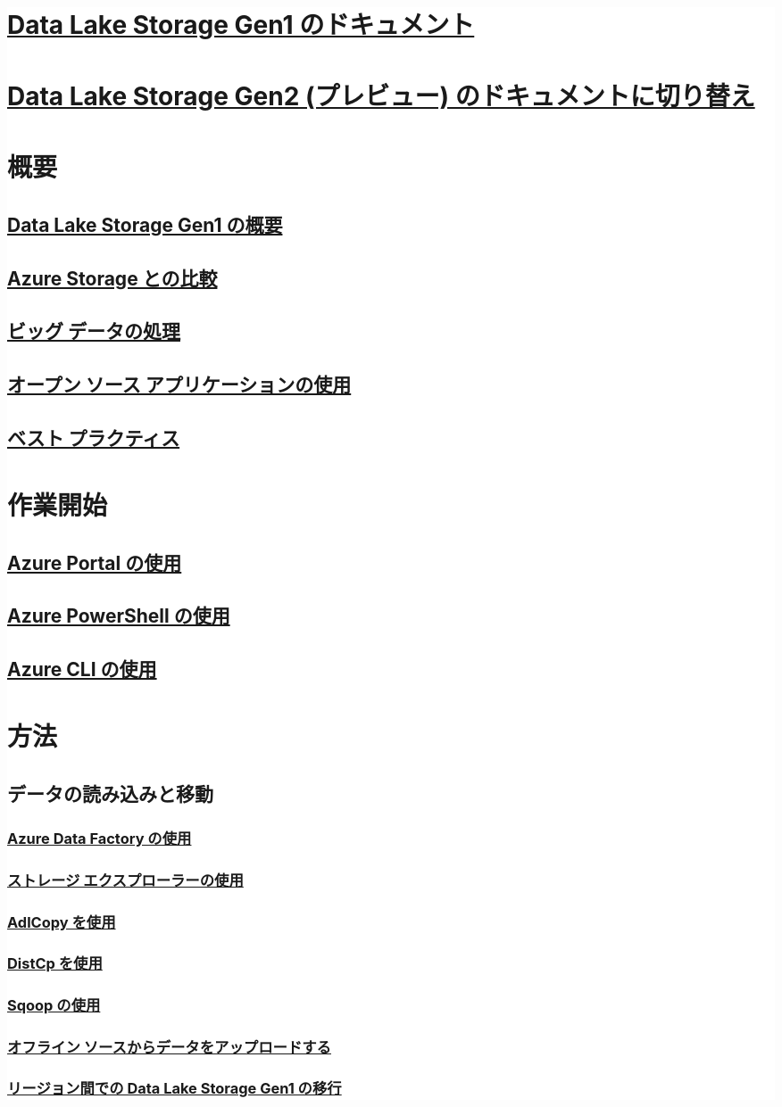 # [Data Lake Storage Gen1 のドキュメント](index.md)
# [Data Lake Storage Gen2 (プレビュー) のドキュメントに切り替え](https://docs.microsoft.com/azure/storage/data-lake-storage/introduction)

# 概要
## [Data Lake Storage Gen1 の概要](data-lake-store-overview.md)
## [Azure Storage との比較](data-lake-store-comparison-with-blob-storage.md)
## [ビッグ データの処理](data-lake-store-data-scenarios.md)
## [オープン ソース アプリケーションの使用](data-lake-store-compatible-oss-other-applications.md)
## [ベスト プラクティス](data-lake-store-best-practices.md)

# 作業開始
## [Azure Portal の使用](data-lake-store-get-started-portal.md)
## [Azure PowerShell の使用](data-lake-store-get-started-powershell.md)
## [Azure CLI の使用](data-lake-store-get-started-cli-2.0.md)

# 方法
## データの読み込みと移動
### [Azure Data Factory の使用](../data-factory/load-azure-data-lake-store.md)
### [ストレージ エクスプローラーの使用](data-lake-store-in-storage-explorer.md)
### [AdlCopy を使用](data-lake-store-copy-data-azure-storage-blob.md)
### [DistCp を使用](data-lake-store-copy-data-wasb-distcp.md)
### [Sqoop の使用](data-lake-store-data-transfer-sql-sqoop.md)
### [オフライン ソースからデータをアップロードする](data-lake-store-offline-bulk-data-upload.md)
### [リージョン間での Data Lake Storage Gen1 の移行](data-lake-store-migration-cross-region.md)
